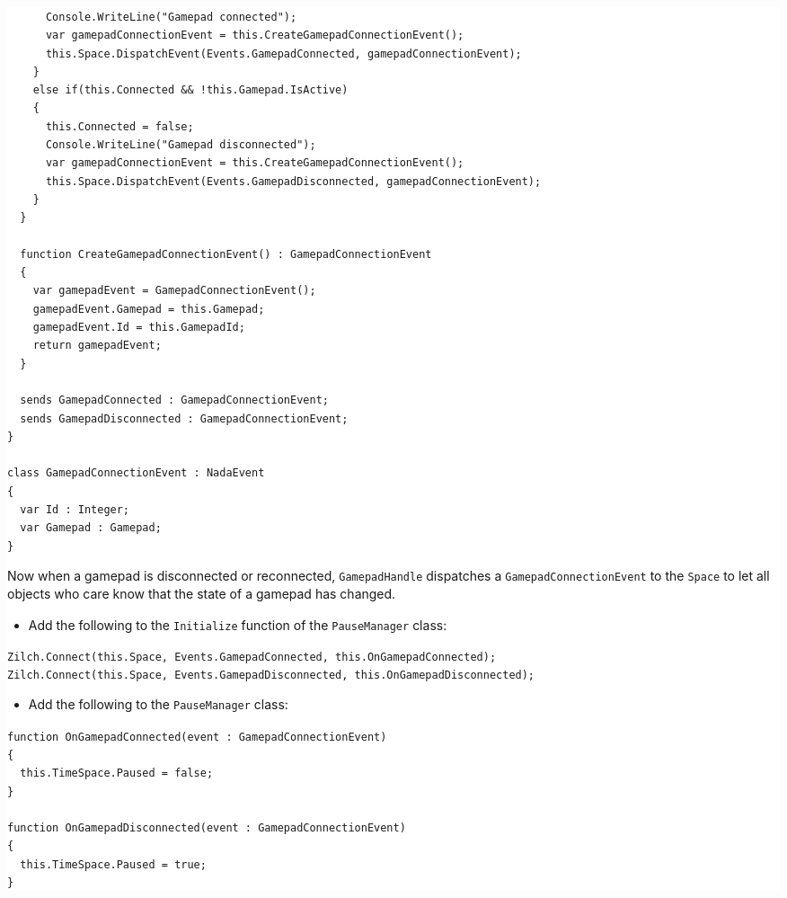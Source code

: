 ```name=GamepadHandle Sending Events, lang=csharp
      Console.WriteLine("Gamepad connected");
      var gamepadConnectionEvent = this.CreateGamepadConnectionEvent();
      this.Space.DispatchEvent(Events.GamepadConnected, gamepadConnectionEvent);
    }
    else if(this.Connected && !this.Gamepad.IsActive)
    {
      this.Connected = false;
      Console.WriteLine("Gamepad disconnected");
      var gamepadConnectionEvent = this.CreateGamepadConnectionEvent();
      this.Space.DispatchEvent(Events.GamepadDisconnected, gamepadConnectionEvent);
    }
  }
  
  function CreateGamepadConnectionEvent() : GamepadConnectionEvent
  {
    var gamepadEvent = GamepadConnectionEvent();
    gamepadEvent.Gamepad = this.Gamepad;
    gamepadEvent.Id = this.GamepadId;
    return gamepadEvent;
  }
  
  sends GamepadConnected : GamepadConnectionEvent;
  sends GamepadDisconnected : GamepadConnectionEvent;
}

class GamepadConnectionEvent : NadaEvent
{
  var Id : Integer;
  var Gamepad : Gamepad;
}
```

Now when a gamepad is disconnected or reconnected, `GamepadHandle` dispatches a `GamepadConnectionEvent` to the `Space` to let all objects who care know that the state of a gamepad has changed.

- Add the following to the `Initialize` function of the `PauseManager` class:
```name=PauseManager Initialize, lang=csharp
Zilch.Connect(this.Space, Events.GamepadConnected, this.OnGamepadConnected);
Zilch.Connect(this.Space, Events.GamepadDisconnected, this.OnGamepadDisconnected);
```
- Add the following to the `PauseManager` class:
```name=PauseManager Gamepad Event Callbacks, lang=csharp
function OnGamepadConnected(event : GamepadConnectionEvent)
{
  this.TimeSpace.Paused = false;
}

function OnGamepadDisconnected(event : GamepadConnectionEvent)
{
  this.TimeSpace.Paused = true;
}
```
